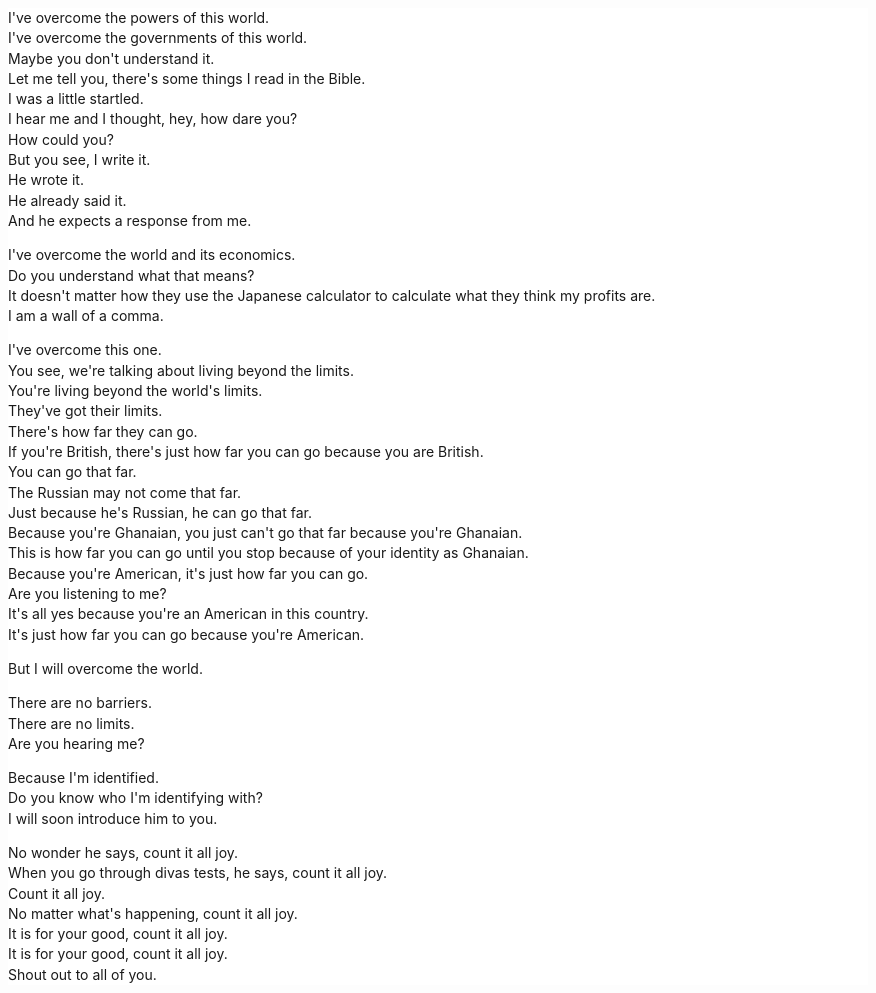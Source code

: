   
I've overcome the powers of this world.  
I've overcome the governments of this world.  
Maybe you don't understand it.  
 Let me tell you, there's some things I read in the Bible.  
I was a little startled.  
I hear me and I thought, hey, how dare you?  
How could you?  
But you see, I write it.  
He wrote it.  
He already said it.  
And he expects a response from me.  


  
 I've overcome the world and its economics.  
Do you understand what that means?  
It doesn't matter how they use the Japanese calculator to calculate what they think my profits are.  
I am a wall of a comma.  


  
I've overcome this one.  
 You see, we're talking about living beyond the limits.  
You're living beyond the world's limits.  
They've got their limits.  
There's how far they can go.  
If you're British, there's just how far you can go because you are British.  
You can go that far.  
The Russian may not come that far.  
Just because he's Russian, he can go that far.  
 Because you're Ghanaian, you just can't go that far because you're Ghanaian.  
This is how far you can go until you stop because of your identity as Ghanaian.  
Because you're American, it's just how far you can go.  
Are you listening to me?  
It's all yes because you're an American in this country.  
It's just how far you can go because you're American.  


  
 But I will overcome the world.  


  
There are no barriers.  
There are no limits.  
Are you hearing me?  


  
Because I'm identified.  
Do you know who I'm identifying with?  
 I will soon introduce him to you.  


  
 No wonder he says, count it all joy.  
When you go through divas tests, he says, count it all joy.  
Count it all joy.  
No matter what's happening, count it all joy.  
It is for your good, count it all joy.  
It is for your good, count it all joy.  
Shout out to all of you.  
